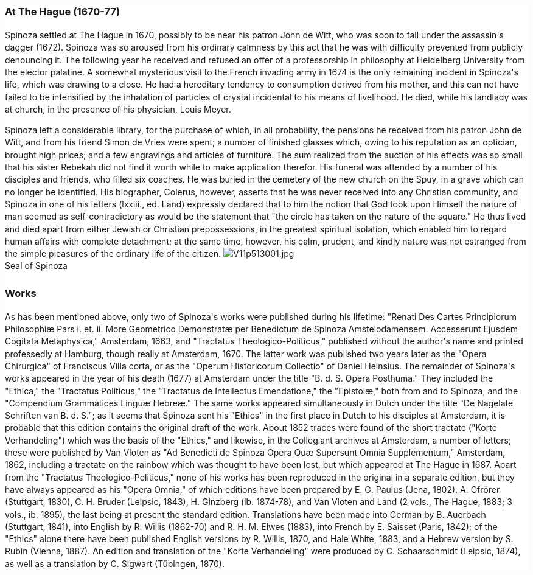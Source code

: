 ### At The Hague (1670-77)


Spinoza settled at The Hague in 1670, possibly to be near his patron John de Witt, who was soon to fall under the assassin's dagger (1672). Spinoza was so aroused from his ordinary calmness by this act that he was with difficulty prevented from publicly denouncing it. The following year he received and refused an offer of a professorship in philosophy at Heidelberg University from the elector palatine. A somewhat mysterious visit to the French invading army in 1674 is the only remaining incident in Spinoza's life, which was drawing to a close. He had a hereditary tendency to consumption derived from his mother, and this can not have failed to be intensified by the inhalation of particles of crystal incidental to his means of livelihood. He died, while his landlady was at church, in the presence of his physician, Louis Meyer. 

Spinoza left a considerable library, for the purchase of which, in all probability, the pensions he received from his patron John de Witt, and from his friend Simon de Vries were spent; a number of finished glasses which, owing to his reputation as an optician, brought high prices; and a few engravings and articles of furniture. The sum realized from the auction of his effects was so small that his sister Rebekah did not find it worth while to make application therefor. His funeral was attended by a number of his disciples and friends, who filled six coaches. He was buried in the cemetery of the new church on the Spuy, in a grave which can no longer be identified. His biographer, Colerus, however, asserts that he was never received into any Christian community, and Spinoza in one of his letters (lxxiii., ed. Land) expressly declared that to him the notion that God took upon Himself the nature of man seemed as self-contradictory as would be the statement that "the circle has taken on the nature of the square." He thus lived and died apart from either Jewish or Christian prepossessions, in the greatest spiritual isolation, which enabled him to regard human affairs with complete detachment; at the same time, however, his calm, prudent, and kindly nature was not estranged from the simple pleasures of the ordinary life of the citizen. 
 ![V11p513001.jpg](/https://web.archive.org/web/20060725221142im_/http://www.jewishencyclopedia.com/volume11/V11p513001.jpg)  
Seal of Spinoza

### Works


As has been mentioned above, only two of Spinoza's works were published during his lifetime: "Renati Des Cartes Principiorum Philosophiæ Pars i. et. ii. More Geometrico Demonstratæ per Benedictum de Spinoza Amstelodamensem. Accesserunt Ejusdem Cogitata Metaphysica," Amsterdam, 1663, and "Tractatus Theologico-Politicus," published without the author's name and printed professedly at Hamburg, though really at Amsterdam, 1670. The latter work was published two years later as the "Opera Chirurgica" of Franciscus Villa corta, or as the "Operum Historicorum Collectio" of Daniel Heinsius. The remainder of Spinoza's works appeared in the year of his death (1677) at Amsterdam under the title "B. d. S. Opera Posthuma." They included the "Ethica," the "Tractatus Politicus," the "Tractatus de Intellectus Emendatione," the "Epistolæ," both from and to Spinoza, and the "Compendium Grammatices Linguæ Hebreæ." The same works appeared simultaneously in Dutch under the title "De Nagelate Schriften van B. d. S."; as it seems that Spinoza sent his "Ethics" in the first place in Dutch to his disciples at Amsterdam, it is probable that this edition contains the original draft of the work. About 1852 traces were found of the short tractate ("Korte Verhandeling") which was the basis of the "Ethics," and likewise, in the Collegiant archives at Amsterdam, a number of letters; these were published by Van Vloten as "Ad Benedicti de Spinoza Opera Quæ Supersunt Omnia Supplementum," Amsterdam, 1862, including a tractate on the rainbow which was thought to have been lost, but which appeared at The Hague in 1687. Apart from the "Tractatus Theologico-Politicus," none of his works has been reproduced in the original in a separate edition, but they have always appeared as his "Opera Omnia," of which editions have been prepared by E. G. Paulus (Jena, 1802), A. Gfrörer (Stuttgart, 1830), C. H. Bruder (Leipsic, 1843), H. Ginzberg (ib. 1874-78), and Van Vloten and Land (2 vols., The Hague, 1883; 3 vols., ib. 1895), the last being at present the standard edition. Translations have been made into German by B. Auerbach (Stuttgart, 1841), into English by R. Willis (1862-70) and R. H. M. Elwes (1883), into French by E. Saisset (Paris, 1842); of the "Ethics" alone there have been published English versions by R. Willis, 1870, and Hale White, 1883, and a Hebrew version by S. Rubin (Vienna, 1887). An edition and translation of the "Korte Verhandeling" were produced by C. Schaarschmidt (Leipsic, 1874), as well as a translation by C. Sigwart (Tübingen, 1870). 
